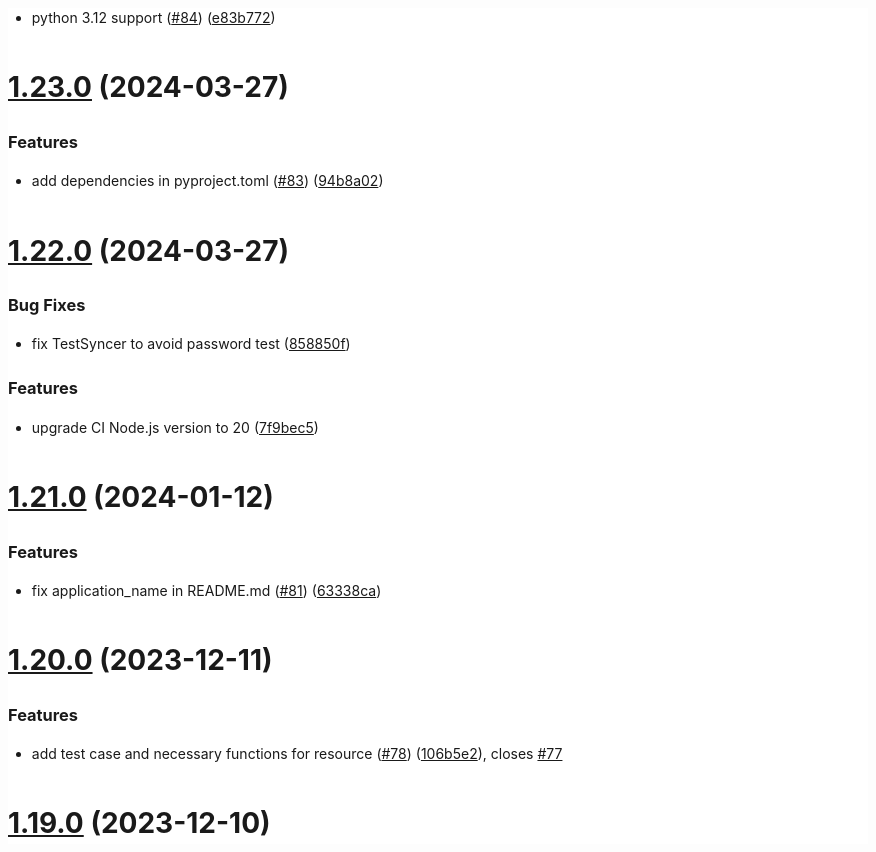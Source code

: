 * python 3.12 support ([#84](https://github.com/casdoor/casdoor-python-sdk/issues/84)) ([e83b772](https://github.com/casdoor/casdoor-python-sdk/commit/e83b7724b98fca5fe3b0458c0c4c066643cc580f))

# [1.23.0](https://github.com/casdoor/casdoor-python-sdk/compare/v1.22.0...v1.23.0) (2024-03-27)


### Features

* add dependencies in pyproject.toml ([#83](https://github.com/casdoor/casdoor-python-sdk/issues/83)) ([94b8a02](https://github.com/casdoor/casdoor-python-sdk/commit/94b8a027e11bd99e11c4517378de2ecb5a1267df))

# [1.22.0](https://github.com/casdoor/casdoor-python-sdk/compare/v1.21.0...v1.22.0) (2024-03-27)


### Bug Fixes

* fix TestSyncer to avoid password test ([858850f](https://github.com/casdoor/casdoor-python-sdk/commit/858850f319ebda8120886dc9930678411f47d8d2))


### Features

* upgrade CI Node.js version to 20 ([7f9bec5](https://github.com/casdoor/casdoor-python-sdk/commit/7f9bec5a49824cb66574965d542e6d7a0ca5ef6b))

# [1.21.0](https://github.com/casdoor/casdoor-python-sdk/compare/v1.20.0...v1.21.0) (2024-01-12)


### Features

* fix application_name in README.md ([#81](https://github.com/casdoor/casdoor-python-sdk/issues/81)) ([63338ca](https://github.com/casdoor/casdoor-python-sdk/commit/63338caeae98d4b8d494cd92f22c209a287cd124))

# [1.20.0](https://github.com/casdoor/casdoor-python-sdk/compare/v1.19.0...v1.20.0) (2023-12-11)


### Features

* add test case and necessary functions for resource ([#78](https://github.com/casdoor/casdoor-python-sdk/issues/78)) ([106b5e2](https://github.com/casdoor/casdoor-python-sdk/commit/106b5e25e023a38835d9a45333c539650524fe52)), closes [#77](https://github.com/casdoor/casdoor-python-sdk/issues/77)

# [1.19.0](https://github.com/casdoor/casdoor-python-sdk/compare/v1.18.0...v1.19.0) (2023-12-10)
